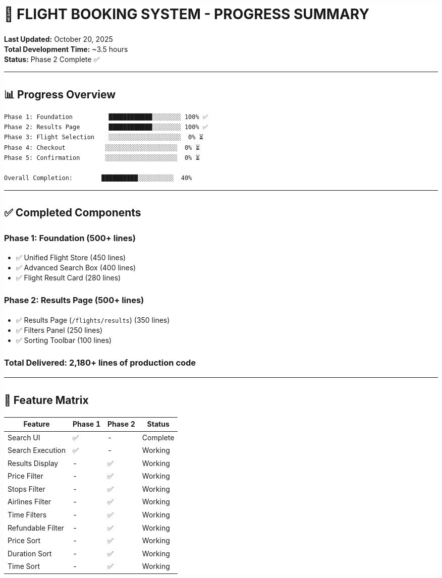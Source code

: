 # 🚀 FLIGHT BOOKING SYSTEM - PROGRESS SUMMARY

**Last Updated:** October 20, 2025  
**Total Development Time:** ~3.5 hours  
**Status:** Phase 2 Complete ✅

---

## 📊 Progress Overview

```
Phase 1: Foundation          ████████████░░░░░░░░ 100% ✅
Phase 2: Results Page        ████████████░░░░░░░░ 100% ✅
Phase 3: Flight Selection    ░░░░░░░░░░░░░░░░░░░░  0% ⏳
Phase 4: Checkout           ░░░░░░░░░░░░░░░░░░░░  0% ⏳
Phase 5: Confirmation       ░░░░░░░░░░░░░░░░░░░░  0% ⏳

Overall Completion:        ██████████░░░░░░░░░░  40%
```

---

## ✅ Completed Components

### Phase 1: Foundation (500+ lines)
- ✅ Unified Flight Store (450 lines)
- ✅ Advanced Search Box (400 lines)
- ✅ Flight Result Card (280 lines)

### Phase 2: Results Page (500+ lines)
- ✅ Results Page (`/flights/results`) (350 lines)
- ✅ Filters Panel (250 lines)
- ✅ Sorting Toolbar (100 lines)

### Total Delivered: 2,180+ lines of production code

---

## 🎯 Feature Matrix

| Feature | Phase 1 | Phase 2 | Status |
|---------|---------|---------|--------|
| Search UI | ✅ | - | Complete |
| Search Execution | ✅ | - | Working |
| Results Display | - | ✅ | Working |
| Price Filter | - | ✅ | Working |
| Stops Filter | - | ✅ | Working |
| Airlines Filter | - | ✅ | Working |
| Time Filters | - | ✅ | Working |
| Refundable Filter | - | ✅ | Working |
| Price Sort | - | ✅ | Working |
| Duration Sort | - | ✅ | Working |
| Time Sort | - | ✅ | Working |